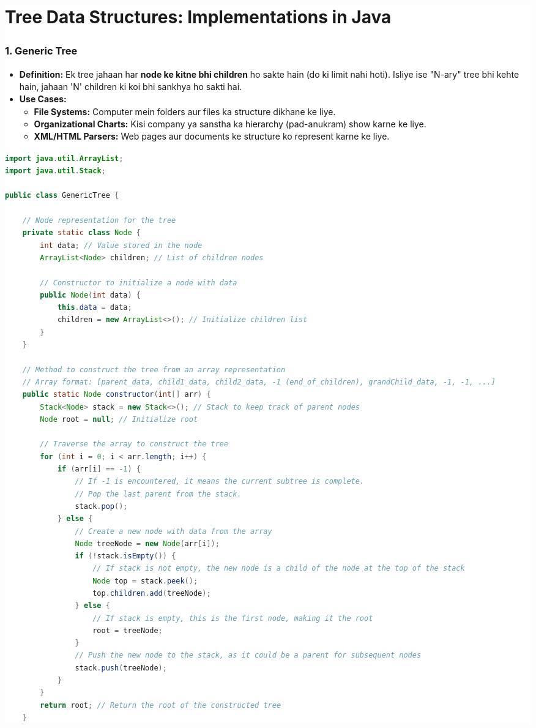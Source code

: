 
# Tree Data Structures: Implementations in Java


### 1\. Generic Tree

* **Definition:** Ek tree jahaan har **node ke kitne bhi children** ho sakte hain (do ki limit nahi hoti). Isliye ise "N-ary" tree bhi kehte hain, jahaan 'N' children ki koi bhi sankhya ho sakti hai.
* **Use Cases:**
    * **File Systems:** Computer mein folders aur files ka structure dikhane ke liye.
    * **Organizational Charts:** Kisi company ya sanstha ka hierarchy (pad-anukram) show karne ke liye.
    * **XML/HTML Parsers:** Web pages aur documents ke structure ko represent karne ke liye.


```java
import java.util.ArrayList;
import java.util.Stack;

public class GenericTree {

    // Node representation for the tree
    private static class Node {
        int data; // Value stored in the node
        ArrayList<Node> children; // List of children nodes

        // Constructor to initialize a node with data
        public Node(int data) {
            this.data = data;
            children = new ArrayList<>(); // Initialize children list
        }
    }

    // Method to construct the tree from an array representation
    // Array format: [parent_data, child1_data, child2_data, -1 (end_of_children), grandChild_data, -1, -1, ...]
    public static Node constructor(int[] arr) {
        Stack<Node> stack = new Stack<>(); // Stack to keep track of parent nodes
        Node root = null; // Initialize root

        // Traverse the array to construct the tree
        for (int i = 0; i < arr.length; i++) {
            if (arr[i] == -1) {
                // If -1 is encountered, it means the current subtree is complete.
                // Pop the last parent from the stack.
                stack.pop();
            } else {
                // Create a new node with data from the array
                Node treeNode = new Node(arr[i]);
                if (!stack.isEmpty()) {
                    // If stack is not empty, the new node is a child of the node at the top of the stack
                    Node top = stack.peek();
                    top.children.add(treeNode);
                } else {
                    // If stack is empty, this is the first node, making it the root
                    root = treeNode;
                }
                // Push the new node to the stack, as it could be a parent for subsequent nodes
                stack.push(treeNode);
            }
        }
        return root; // Return the root of the constructed tree
    }

```